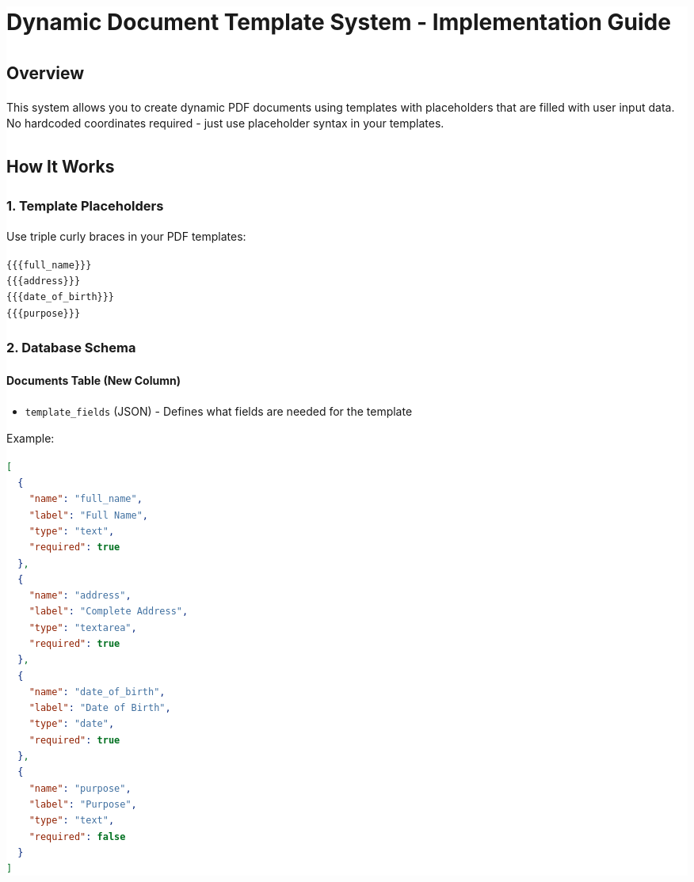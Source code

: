 # Dynamic Document Template System - Implementation Guide

## Overview
This system allows you to create dynamic PDF documents using templates with placeholders that are filled with user input data. No hardcoded coordinates required - just use placeholder syntax in your templates.

## How It Works

### 1. **Template Placeholders**
Use triple curly braces in your PDF templates:
```
{{{full_name}}}
{{{address}}}
{{{date_of_birth}}}
{{{purpose}}}
```

### 2. **Database Schema**

#### Documents Table (New Column)
- `template_fields` (JSON) - Defines what fields are needed for the template

Example:
```json
[
  {
    "name": "full_name",
    "label": "Full Name",
    "type": "text",
    "required": true
  },
  {
    "name": "address",
    "label": "Complete Address",
    "type": "textarea",
    "required": true
  },
  {
    "name": "date_of_birth",
    "label": "Date of Birth",
    "type": "date",
    "required": true
  },
  {
    "name": "purpose",
    "label": "Purpose",
    "type": "text",
    "required": false
  }
]
```
